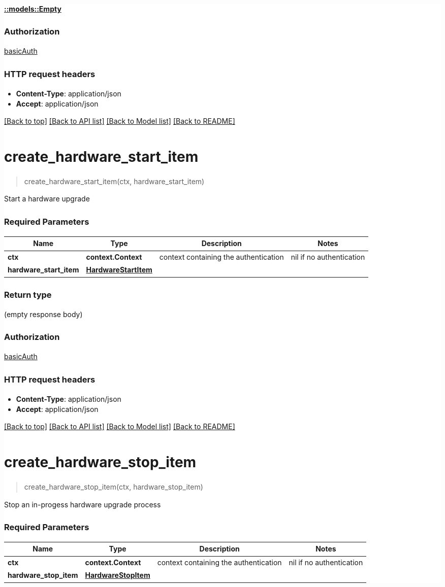 [**::models::Empty**](Empty.md)

### Authorization

[basicAuth](../README.md#basicAuth)

### HTTP request headers

 - **Content-Type**: application/json
 - **Accept**: application/json

[[Back to top]](#) [[Back to API list]](../README.md#documentation-for-api-endpoints) [[Back to Model list]](../README.md#documentation-for-models) [[Back to README]](../README.md)

# **create_hardware_start_item**
> create_hardware_start_item(ctx, hardware_start_item)


Start a hardware upgrade

### Required Parameters

Name | Type | Description  | Notes
------------- | ------------- | ------------- | -------------
 **ctx** | **context.Context** | context containing the authentication | nil if no authentication
  **hardware_start_item** | [**HardwareStartItem**](HardwareStartItem.md)|  | 

### Return type

 (empty response body)

### Authorization

[basicAuth](../README.md#basicAuth)

### HTTP request headers

 - **Content-Type**: application/json
 - **Accept**: application/json

[[Back to top]](#) [[Back to API list]](../README.md#documentation-for-api-endpoints) [[Back to Model list]](../README.md#documentation-for-models) [[Back to README]](../README.md)

# **create_hardware_stop_item**
> create_hardware_stop_item(ctx, hardware_stop_item)


Stop an in-progess hardware upgrade process

### Required Parameters

Name | Type | Description  | Notes
------------- | ------------- | ------------- | -------------
 **ctx** | **context.Context** | context containing the authentication | nil if no authentication
  **hardware_stop_item** | [**HardwareStopItem**](HardwareStopItem.md)|  | 
